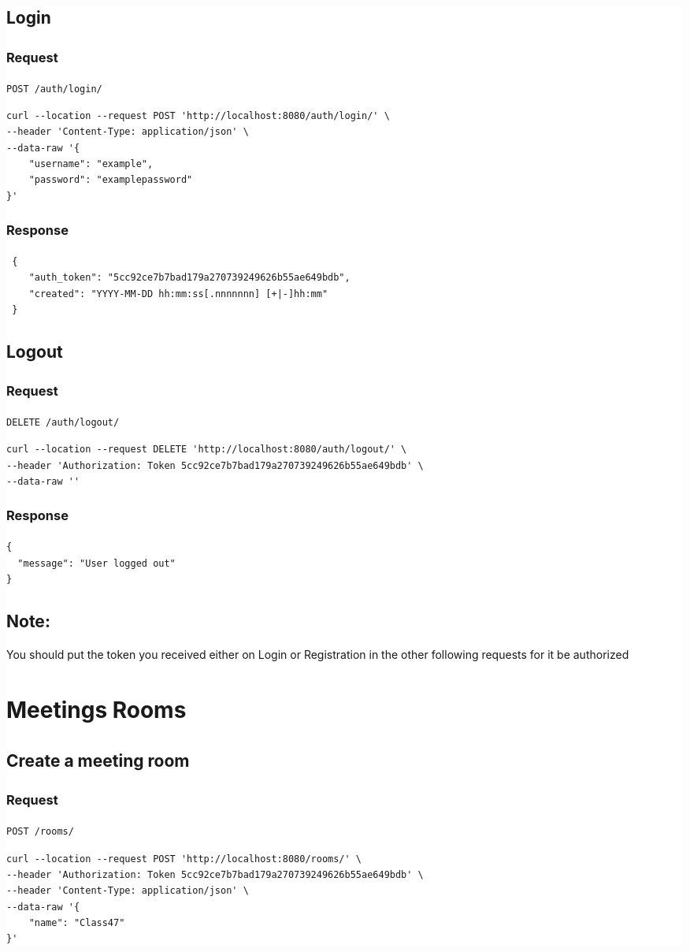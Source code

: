 ## Login

### Request

`POST /auth/login/`

    curl --location --request POST 'http://localhost:8080/auth/login/' \
    --header 'Content-Type: application/json' \
    --data-raw '{
        "username": "example",
        "password": "examplepassword"
    }'

### Response

     {
        "auth_token": "5cc92ce7b7bad179a270739249626b55ae649bdb",
        "created": "YYYY-MM-DD hh:mm:ss[.nnnnnnn] [+|-]hh:mm"
     }

## Logout

### Request

`DELETE /auth/logout/`

    curl --location --request DELETE 'http://localhost:8080/auth/logout/' \
    --header 'Authorization: Token 5cc92ce7b7bad179a270739249626b55ae649bdb' \
    --data-raw ''

### Response

    {
      "message": "User logged out"
    }

## Note:

You should put the token you received either on Login or Registration in the other following requests for it be authorized
    
# Meetings Rooms

## Create a meeting room

### Request

`POST /rooms/`

    curl --location --request POST 'http://localhost:8080/rooms/' \
    --header 'Authorization: Token 5cc92ce7b7bad179a270739249626b55ae649bdb' \
    --header 'Content-Type: application/json' \
    --data-raw '{
        "name": "Class47"
    }'
